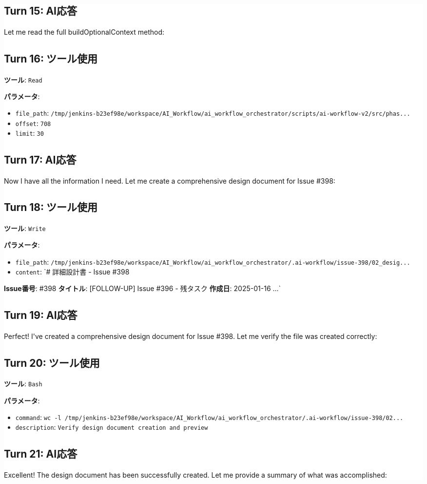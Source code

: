 ## Turn 15: AI応答

Let me read the full buildOptionalContext method:

## Turn 16: ツール使用

**ツール**: `Read`

**パラメータ**:
- `file_path`: `/tmp/jenkins-b23ef98e/workspace/AI_Workflow/ai_workflow_orchestrator/scripts/ai-workflow-v2/src/phas...`
- `offset`: `708`
- `limit`: `30`

## Turn 17: AI応答

Now I have all the information I need. Let me create a comprehensive design document for Issue #398:

## Turn 18: ツール使用

**ツール**: `Write`

**パラメータ**:
- `file_path`: `/tmp/jenkins-b23ef98e/workspace/AI_Workflow/ai_workflow_orchestrator/.ai-workflow/issue-398/02_desig...`
- `content`: `# 詳細設計書 - Issue #398

**Issue番号**: #398
**タイトル**: [FOLLOW-UP] Issue #396 - 残タスク
**作成日**: 2025-01-16
...`

## Turn 19: AI応答

Perfect! I've created a comprehensive design document for Issue #398. Let me verify the file was created correctly:

## Turn 20: ツール使用

**ツール**: `Bash`

**パラメータ**:
- `command`: `wc -l /tmp/jenkins-b23ef98e/workspace/AI_Workflow/ai_workflow_orchestrator/.ai-workflow/issue-398/02...`
- `description`: `Verify design document creation and preview`

## Turn 21: AI応答

Excellent! The design document has been successfully created. Let me provide a summary of what was accomplished:
